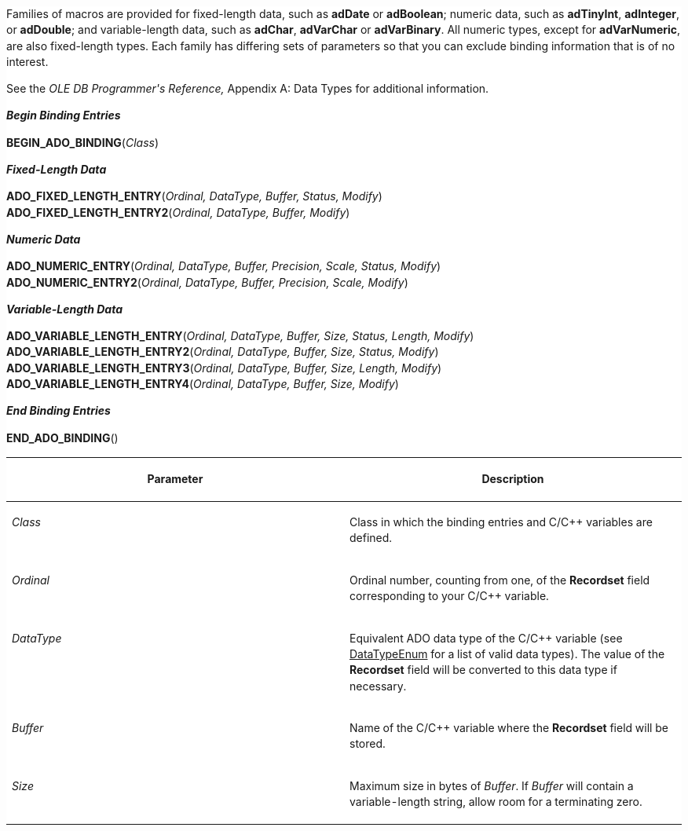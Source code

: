 Families of macros are provided for fixed-length data, such as **adDate** or **adBoolean**; numeric data, such as **adTinyInt**, **adInteger**, or **adDouble**; and variable-length data, such as **adChar**, **adVarChar** or **adVarBinary**. All numeric types, except for **adVarNumeric**, are also fixed-length types. Each family has differing sets of parameters so that you can exclude binding information that is of no interest.

See the *OLE DB Programmer's Reference,* Appendix A: Data Types for additional information.

_**Begin Binding Entries**_

**BEGIN\_ADO\_BINDING**(*Class*)

_**Fixed-Length Data**_

**ADO\_FIXED\_LENGTH\_ENTRY**(*Ordinal, DataType, Buffer, Status, Modify*)  
**ADO\_FIXED\_LENGTH\_ENTRY2**(*Ordinal, DataType, Buffer, Modify*)

_**Numeric Data**_

**ADO\_NUMERIC\_ENTRY**(*Ordinal, DataType, Buffer, Precision, Scale, Status, Modify*)  
**ADO\_NUMERIC\_ENTRY2**(*Ordinal, DataType, Buffer, Precision, Scale, Modify*)

_**Variable-Length Data**_

**ADO\_VARIABLE\_LENGTH\_ENTRY**(*Ordinal, DataType, Buffer, Size, Status, Length, Modify*)  
**ADO\_VARIABLE\_LENGTH\_ENTRY2**(*Ordinal, DataType, Buffer, Size, Status, Modify*)  
**ADO\_VARIABLE\_LENGTH\_ENTRY3**(*Ordinal, DataType, Buffer, Size, Length, Modify*)  
**ADO\_VARIABLE\_LENGTH\_ENTRY4**(*Ordinal, DataType, Buffer, Size, Modify*)

_**End Binding Entries**_

**END\_ADO\_BINDING**()

<table>
<colgroup>
<col style="width: 50%" />
<col style="width: 50%" />
</colgroup>
<thead>
<tr class="header">
<th><p>Parameter</p></th>
<th><p>Description</p></th>
</tr>
</thead>
<tbody>
<tr class="odd">
<td><p><em>Class</em></p></td>
<td><p>Class in which the binding entries and C/C++ variables are defined.</p></td>
</tr>
<tr class="even">
<td><p><em>Ordinal</em></p></td>
<td><p>Ordinal number, counting from one, of the <strong>Recordset</strong> field corresponding to your C/C++ variable.</p></td>
</tr>
<tr class="odd">
<td><p><em>DataType</em></p></td>
<td><p>Equivalent ADO data type of the C/C++ variable (see <a href="datatypeenum.md">DataTypeEnum</a> for a list of valid data types). The value of the <strong>Recordset</strong> field will be converted to this data type if necessary.</p></td>
</tr>
<tr class="even">
<td><p><em>Buffer</em></p></td>
<td><p>Name of the C/C++ variable where the <strong>Recordset</strong> field will be stored.</p></td>
</tr>
<tr class="odd">
<td><p><em>Size</em></p></td>
<td><p>Maximum size in bytes of <em>Buffer</em>. If <em>Buffer</em> will contain a variable-length string, allow room for a terminating zero.</p></td>
